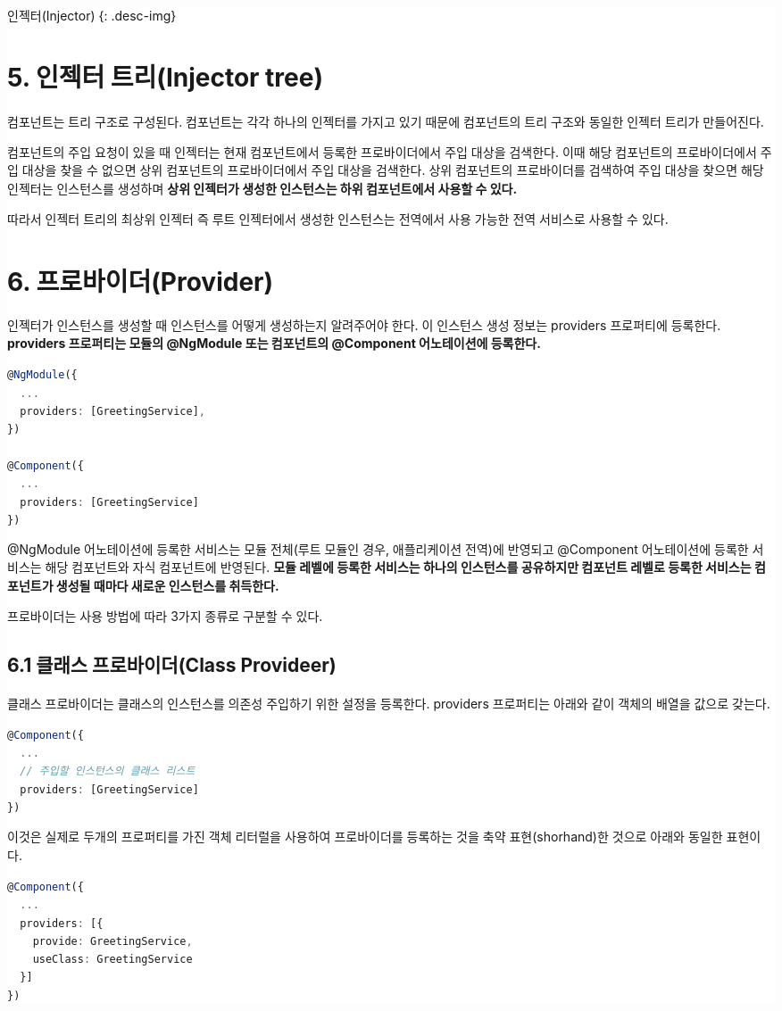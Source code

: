 인젝터(Injector)
{: .desc-img}

# 5. 인젝터 트리(Injector tree)

컴포넌트는 트리 구조로 구성된다. 컴포넌트는 각각 하나의 인젝터를 가지고 있기 때문에 컴포넌트의 트리 구조와 동일한 인젝터 트리가 만들어진다.

컴포넌트의 주입 요청이 있을 때 인젝터는 현재 컴포넌트에서 등록한 프로바이더에서 주입 대상을 검색한다. 이때 해당 컴포넌트의 프로바이더에서 주입 대상을 찾을 수 없으면 상위 컴포넌트의 프로바이더에서 주입 대상을 검색한다. 상위 컴포넌트의 프로바이더를 검색하여 주입 대상을 찾으면 해당 인젝터는 인스턴스를 생성하며 **상위 인젝터가 생성한 인스턴스는 하위 컴포넌트에서 사용할 수 있다.**

따라서 인젝터 트리의 최상위 인젝터 즉 루트 인젝터에서 생성한 인스턴스는 전역에서 사용 가능한 전역 서비스로 사용할 수 있다.

# 6. 프로바이더(Provider)

인젝터가 인스턴스를 생성할 때 인스턴스를 어떻게 생성하는지 알려주어야 한다. 이 인스턴스 생성 정보는 providers 프로퍼티에 등록한다. **providers 프로퍼티는 모듈의 @NgModule 또는 컴포넌트의 @Component 어노테이션에 등록한다.**

```typescript
@NgModule({
  ...
  providers: [GreetingService],
})

@Component({
  ...
  providers: [GreetingService]
})
```

@NgModule 어노테이션에 등록한 서비스는 모듈 전체(루트 모듈인 경우, 애플리케이션 전역)에 반영되고 @Component 어노테이션에 등록한 서비스는 해당 컴포넌트와 자식 컴포넌트에 반영된다. **모듈 레벨에 등록한 서비스는 하나의 인스턴스를 공유하지만 컴포넌트 레벨로 등록한 서비스는 컴포넌트가 생성될 때마다 새로운 인스턴스를 취득한다.**

프로바이더는 사용 방법에 따라 3가지 종류로 구분할 수 있다.

## 6.1 클래스 프로바이더(Class Provideer)

클래스 프로바이더는 클래스의 인스턴스를 의존성 주입하기 위한 설정을 등록한다. providers 프로퍼티는 아래와 같이 객체의 배열을 값으로 갖는다.

```typescript
@Component({
  ...
  // 주입할 인스턴스의 클래스 리스트
  providers: [GreetingService]
})
```

이것은 실제로 두개의 프로퍼티를 가진 객체 리터럴을 사용하여 프로바이더를 등록하는 것을 축약 표현(shorhand)한 것으로 아래와 동일한 표현이다.

```typescript
@Component({
  ...
  providers: [{
    provide: GreetingService,
    useClass: GreetingService
  }]
})
```
